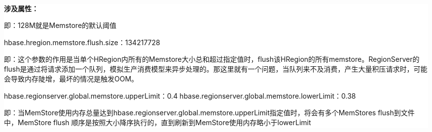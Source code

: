 **涉及属性：**

即：128M就是Memstore的默认阈值

   hbase.hregion.memstore.flush.size：134217728   

即：这个参数的作用是当单个HRegion内所有的Memstore大小总和超过指定值时，flush该HRegion的所有memstore。RegionServer的flush是通过将请求添加一个队列，模拟生产消费模型来异步处理的。那这里就有一个问题，当队列来不及消费，产生大量积压请求时，可能会导致内存陡增，最坏的情况是触发OOM。

hbase.regionserver.global.memstore.upperLimit：0.4   hbase.regionserver.global.memstore.lowerLimit：0.38   

即：当MemStore使用内存总量达到hbase.regionserver.global.memstore.upperLimit指定值时，将会有多个MemStores flush到文件中，MemStore flush 顺序是按照大小降序执行的，直到刷新到MemStore使用内存略小于lowerLimit